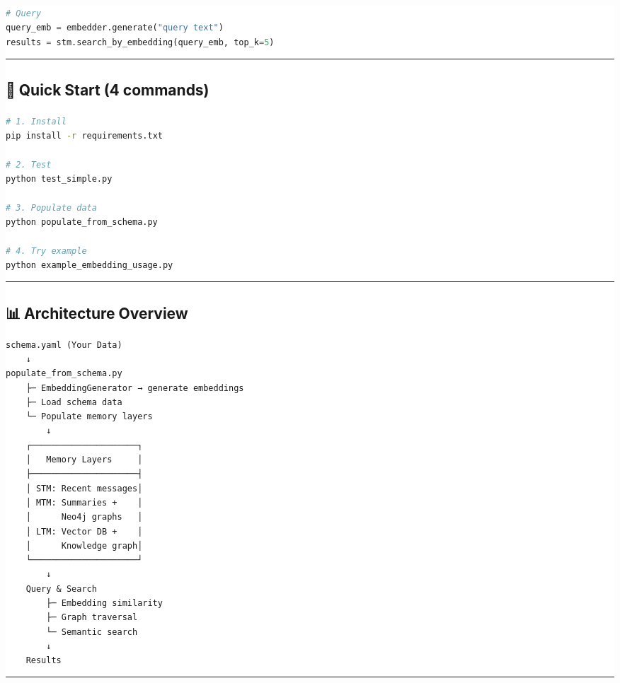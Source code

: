```python
# Query
query_emb = embedder.generate("query text")
results = stm.search_by_embedding(query_emb, top_k=5)
```

---

## 🚀 Quick Start (4 commands)

```bash
# 1. Install
pip install -r requirements.txt

# 2. Test
python test_simple.py

# 3. Populate data
python populate_from_schema.py

# 4. Try example
python example_embedding_usage.py
```

---

## 📊 Architecture Overview

```
schema.yaml (Your Data)
    ↓
populate_from_schema.py
    ├─ EmbeddingGenerator → generate embeddings
    ├─ Load schema data
    └─ Populate memory layers
        ↓
    ┌─────────────────────┐
    │   Memory Layers     │
    ├─────────────────────┤
    │ STM: Recent messages│
    │ MTM: Summaries +    │
    │      Neo4j graphs   │
    │ LTM: Vector DB +    │
    │      Knowledge graph│
    └─────────────────────┘
        ↓
    Query & Search
        ├─ Embedding similarity
        ├─ Graph traversal
        └─ Semantic search
        ↓
    Results
```

---